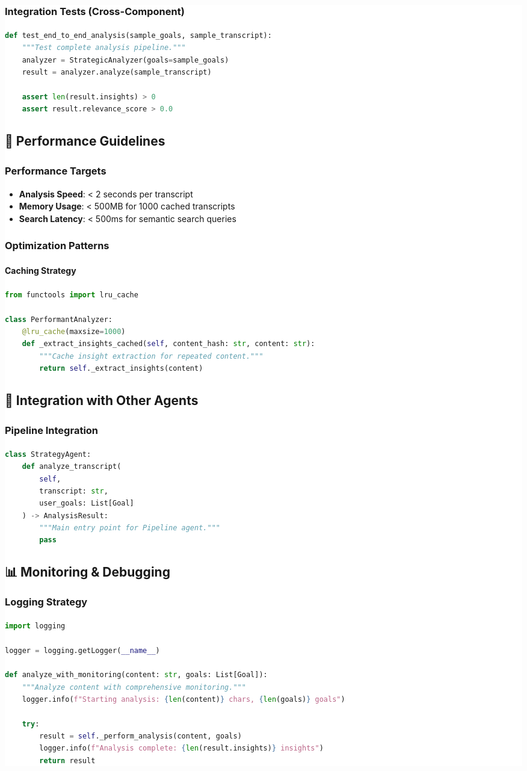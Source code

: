 ### **Integration Tests** (Cross-Component)
```python
def test_end_to_end_analysis(sample_goals, sample_transcript):
    """Test complete analysis pipeline."""
    analyzer = StrategicAnalyzer(goals=sample_goals)
    result = analyzer.analyze(sample_transcript)
    
    assert len(result.insights) > 0
    assert result.relevance_score > 0.0
```

## 🔧 Performance Guidelines

### **Performance Targets**
- **Analysis Speed**: < 2 seconds per transcript
- **Memory Usage**: < 500MB for 1000 cached transcripts
- **Search Latency**: < 500ms for semantic search queries

### **Optimization Patterns**

#### **Caching Strategy**
```python
from functools import lru_cache

class PerformantAnalyzer:
    @lru_cache(maxsize=1000)
    def _extract_insights_cached(self, content_hash: str, content: str):
        """Cache insight extraction for repeated content."""
        return self._extract_insights(content)
```

## 🔄 Integration with Other Agents

### **Pipeline Integration**
```python
class StrategyAgent:
    def analyze_transcript(
        self, 
        transcript: str, 
        user_goals: List[Goal]
    ) -> AnalysisResult:
        """Main entry point for Pipeline agent."""
        pass
```

## 📊 Monitoring & Debugging

### **Logging Strategy**
```python
import logging

logger = logging.getLogger(__name__)

def analyze_with_monitoring(content: str, goals: List[Goal]):
    """Analyze content with comprehensive monitoring."""
    logger.info(f"Starting analysis: {len(content)} chars, {len(goals)} goals")
    
    try:
        result = self._perform_analysis(content, goals)
        logger.info(f"Analysis complete: {len(result.insights)} insights")
        return result
```
